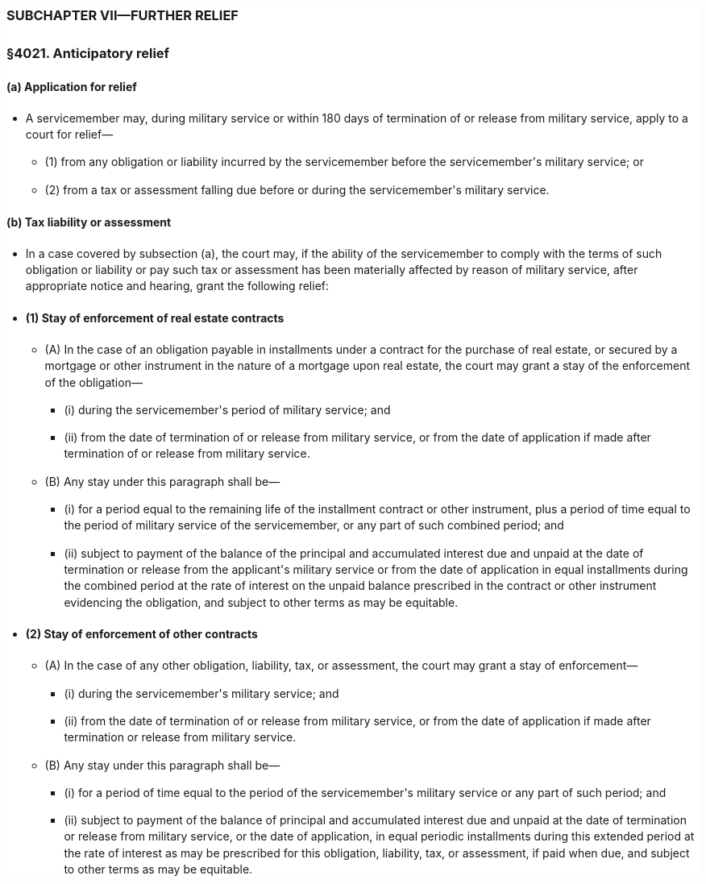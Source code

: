 ### SUBCHAPTER VII—FURTHER RELIEF

### §4021. Anticipatory relief
#### (a) Application for relief
* A servicemember may, during military service or within 180 days of termination of or release from military service, apply to a court for relief—

  * (1) from any obligation or liability incurred by the servicemember before the servicemember's military service; or

  * (2) from a tax or assessment falling due before or during the servicemember's military service.

#### (b) Tax liability or assessment
* In a case covered by subsection (a), the court may, if the ability of the servicemember to comply with the terms of such obligation or liability or pay such tax or assessment has been materially affected by reason of military service, after appropriate notice and hearing, grant the following relief:

* #### (1) Stay of enforcement of real estate contracts
  * (A) In the case of an obligation payable in installments under a contract for the purchase of real estate, or secured by a mortgage or other instrument in the nature of a mortgage upon real estate, the court may grant a stay of the enforcement of the obligation—

    * (i) during the servicemember's period of military service; and

    * (ii) from the date of termination of or release from military service, or from the date of application if made after termination of or release from military service.


  * (B) Any stay under this paragraph shall be—

    * (i) for a period equal to the remaining life of the installment contract or other instrument, plus a period of time equal to the period of military service of the servicemember, or any part of such combined period; and

    * (ii) subject to payment of the balance of the principal and accumulated interest due and unpaid at the date of termination or release from the applicant's military service or from the date of application in equal installments during the combined period at the rate of interest on the unpaid balance prescribed in the contract or other instrument evidencing the obligation, and subject to other terms as may be equitable.

* #### (2) Stay of enforcement of other contracts
  * (A) In the case of any other obligation, liability, tax, or assessment, the court may grant a stay of enforcement—

    * (i) during the servicemember's military service; and

    * (ii) from the date of termination of or release from military service, or from the date of application if made after termination or release from military service.


  * (B) Any stay under this paragraph shall be—

    * (i) for a period of time equal to the period of the servicemember's military service or any part of such period; and

    * (ii) subject to payment of the balance of principal and accumulated interest due and unpaid at the date of termination or release from military service, or the date of application, in equal periodic installments during this extended period at the rate of interest as may be prescribed for this obligation, liability, tax, or assessment, if paid when due, and subject to other terms as may be equitable.
